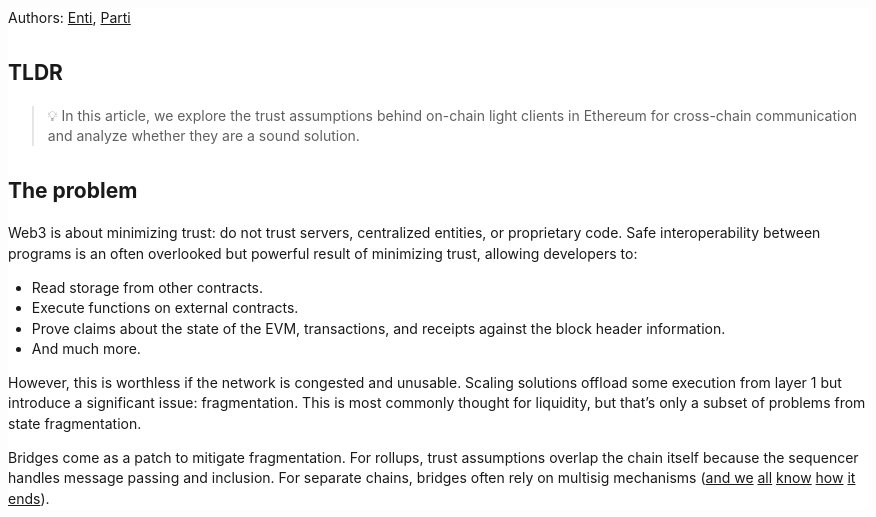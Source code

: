 Authors: [Enti](https://twitter.com/entigdd), [Parti](https://twitter.com/0xParticle)

## TLDR

> 💡 In this article, we explore the trust assumptions behind on-chain light clients in Ethereum for cross-chain communication and analyze whether they are a sound solution.

## The problem

Web3 is about minimizing trust: do not trust servers, centralized entities, or proprietary code. Safe interoperability between programs is an often overlooked but powerful result of minimizing trust, allowing developers to:

- Read storage from other contracts.
- Execute functions on external contracts.
- Prove claims about the state of the EVM, transactions, and receipts against the block header information.
- And much more.

However, this is worthless if the network is congested and unusable. Scaling solutions offload some execution from layer 1 but introduce a significant issue: fragmentation. This is most commonly thought for liquidity, but that’s only a subset of problems from state fragmentation.

Bridges come as a patch to mitigate fragmentation. For rollups, trust assumptions overlap the chain itself because the sequencer handles message passing and inclusion. For separate chains, bridges often rely on multisig mechanisms ([and we](https://rekt.news/nomad-rekt/) [all](https://rekt.news/bnb-bridge-rekt/) [know](https://rekt.news/orbit-bridge-rekt/) [how](https://rekt.news/socket-rekt/) [it](https://rekt.news/wormhole-rekt/) [ends](https://rekt.news/ronin-rekt/)).
